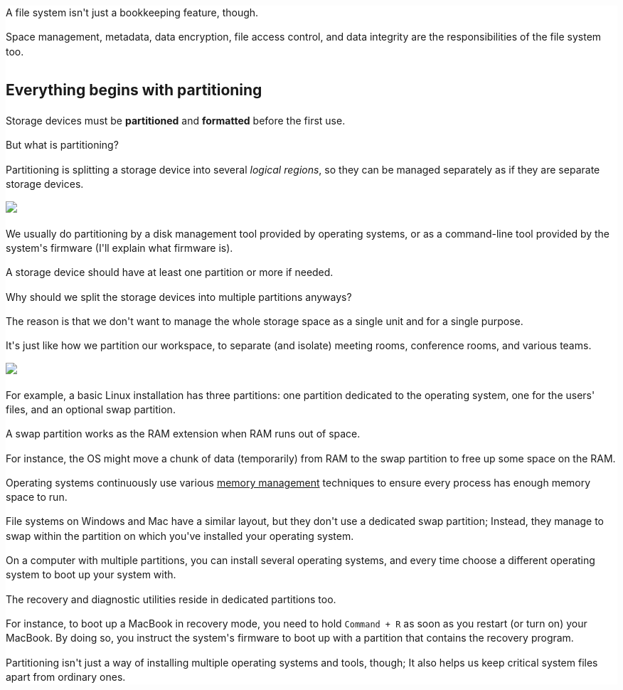 A file system isn't just a bookkeeping feature, though.

Space management, metadata, data encryption, file access control, and data integrity are the responsibilities of the file system too.

## Everything begins with partitioning

Storage devices must be  **partitioned**  and  **formatted**  before the first use.

But what is partitioning?

Partitioning is splitting a storage device into several  _logical regions_, so they can be managed separately as if they are separate storage devices.

![](https://www.freecodecamp.org/news/content/images/2021/02/partitions.jpg)

We usually do partitioning by a disk management tool provided by operating systems, or as a command-line tool provided by the system's firmware (I'll explain what firmware is).

A storage device should have at least one partition or more if needed.

Why should we split the storage devices into multiple partitions anyways?

The reason is that we don't want to manage the whole storage space as a single unit and for a single purpose.

It's just like how we partition our workspace, to separate (and isolate) meeting rooms, conference rooms, and various teams.

![](https://www.freecodecamp.org/news/content/images/2021/02/office-space.jpeg)

For example, a basic Linux installation has three partitions: one partition dedicated to the operating system, one for the users' files, and an optional swap partition.

A swap partition works as the RAM extension when RAM runs out of space. 

For instance, the OS might move a chunk of data (temporarily) from RAM to the swap partition to free up some space on the RAM. 

Operating systems continuously use various [memory management](https://www.decodingweb.dev/books/processing-fundamentals/operating-systems-and-memory-management) techniques to ensure every process has enough memory space to run.

File systems on Windows and Mac have a similar layout, but they don't use a dedicated swap partition; Instead, they manage to swap within the partition on which you've installed your operating system.

On a computer with multiple partitions, you can install several operating systems, and every time choose a different operating system to boot up your system with.

The recovery and diagnostic utilities reside in dedicated partitions too.

For instance, to boot up a MacBook in recovery mode, you need to hold  `Command + R`  as soon as you restart (or turn on) your MacBook. By doing so, you instruct the system's firmware to boot up with a partition that contains the recovery program.

Partitioning isn't just a way of installing multiple operating systems and tools, though; It also helps us keep critical system files apart from ordinary ones.
